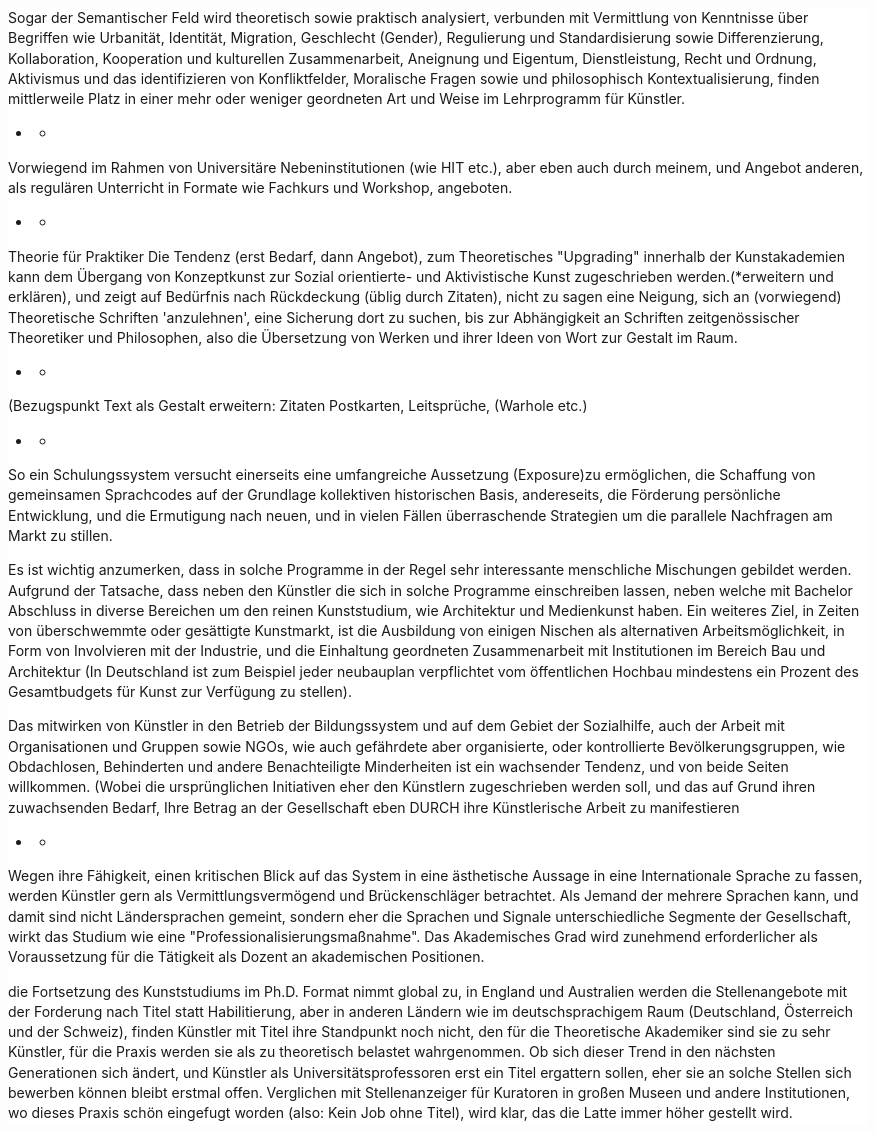 Sogar der Semantischer Feld wird theoretisch sowie praktisch analysiert, verbunden mit Vermittlung von Kenntnisse über Begriffen wie Urbanität, Identität, Migration, Geschlecht (Gender), Regulierung und Standardisierung sowie Differenzierung, Kollaboration, Kooperation und kulturellen Zusammenarbeit, Aneignung und Eigentum, Dienstleistung, Recht und Ordnung, Aktivismus und das identifizieren von Konfliktfelder, Moralische Fragen sowie und philosophisch Kontextualisierung, finden mittlerweile Platz in einer mehr oder weniger geordneten Art und Weise im Lehrprogramm für Künstler. 

- -
Vorwiegend im Rahmen von Universitäre Nebeninstitutionen (wie HIT etc.), aber eben auch durch meinem, und Angebot anderen, als regulären Unterricht in Formate wie Fachkurs und Workshop, angeboten.
- -

Theorie für Praktiker 
Die Tendenz (erst Bedarf, dann Angebot), zum Theoretisches "Upgrading" innerhalb der Kunstakademien kann dem Übergang von Konzeptkunst zur Sozial orientierte- und Aktivistische Kunst zugeschrieben werden.(*erweitern und erklären), und zeigt auf Bedürfnis nach Rückdeckung (üblig durch Zitaten), nicht zu sagen eine Neigung, sich an (vorwiegend) Theoretische Schriften 'anzulehnen', eine Sicherung dort zu suchen, bis zur Abhängigkeit an Schriften zeitgenössischer Theoretiker und Philosophen, also die Übersetzung von Werken und ihrer Ideen von Wort zur Gestalt im Raum. 

- - 
(Bezugspunkt Text als Gestalt erweitern: Zitaten Postkarten, Leitsprüche, (Warhole etc.)
- - 

So ein Schulungssystem versucht einerseits eine umfangreiche Aussetzung (Exposure)zu ermöglichen, die Schaffung von gemeinsamen Sprachcodes auf der Grundlage kollektiven historischen Basis, andereseits, die Förderung persönliche Entwicklung, und die Ermutigung nach neuen, und in vielen Fällen überraschende Strategien um die parallele Nachfragen am Markt zu stillen. 

Es ist wichtig anzumerken, dass in solche Programme in der Regel sehr interessante menschliche Mischungen gebildet werden. Aufgrund der Tatsache, dass neben den Künstler die sich in solche Programme einschreiben lassen, neben welche mit Bachelor Abschluss in diverse Bereichen um den reinen Kunststudium, wie Architektur und Medienkunst haben. Ein weiteres Ziel, in Zeiten von überschwemmte oder gesättigte Kunstmarkt, ist die Ausbildung von einigen Nischen als alternativen Arbeitsmöglichkeit, in Form von Involvieren mit der Industrie, und die Einhaltung geordneten Zusammenarbeit mit Institutionen im Bereich Bau und Architektur (In Deutschland ist zum Beispiel jeder neubauplan verpflichtet vom öffentlichen Hochbau mindestens ein Prozent des Gesamtbudgets für Kunst zur Verfügung zu stellen).

Das mitwirken von Künstler in den Betrieb der Bildungssystem und auf dem Gebiet der Sozialhilfe, auch der Arbeit mit Organisationen und Gruppen sowie NGOs, wie auch gefährdete aber organisierte, oder kontrollierte Bevölkerungsgruppen, wie Obdachlosen, Behinderten und andere Benachteiligte Minderheiten ist ein wachsender Tendenz, und von beide Seiten willkommen. (Wobei die ursprünglichen Initiativen eher den Künstlern zugeschrieben werden soll, und das auf Grund ihren zuwachsenden Bedarf, Ihre Betrag an der Gesellschaft eben DURCH ihre Künstlerische Arbeit zu manifestieren 

- - 
Wegen ihre Fähigkeit, einen kritischen Blick auf das System in eine ästhetische Aussage in eine Internationale Sprache zu fassen, werden Künstler gern als Vermittlungsvermögend und Brückenschläger betrachtet. Als Jemand der mehrere Sprachen kann, und damit sind nicht Ländersprachen gemeint, sondern eher die Sprachen und Signale unterschiedliche Segmente der Gesellschaft, wirkt das Studium wie eine "Professionalisierungsmaßnahme". Das Akademisches Grad wird zunehmend erforderlicher als Voraussetzung für die Tätigkeit als Dozent an akademischen Positionen. 

die Fortsetzung des Kunststudiums im Ph.D. Format nimmt global zu, in England und Australien werden die Stellenangebote mit der Forderung nach Titel statt Habilitierung, aber in anderen Ländern wie im deutschsprachigem Raum (Deutschland, Österreich und der Schweiz), finden Künstler mit Titel ihre Standpunkt noch nicht, den für die Theoretische Akademiker sind sie zu sehr Künstler, für die Praxis werden sie als zu theoretisch belastet wahrgenommen. Ob sich dieser Trend in den nächsten Generationen sich ändert, und Künstler als Universitätsprofessoren erst ein Titel ergattern sollen, eher sie an solche Stellen sich bewerben können bleibt erstmal offen. Verglichen mit Stellenanzeiger für Kuratoren in großen Museen und andere Institutionen, wo dieses Praxis schön eingefugt worden (also: Kein Job ohne Titel), wird klar, das die Latte immer höher gestellt wird. 
